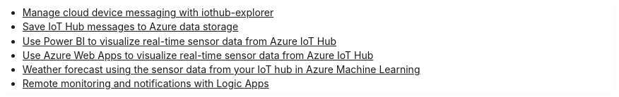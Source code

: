 -   [Manage cloud device messaging with iothub-explorer]
-   [Save IoT Hub messages to Azure data storage]
-   [Use Power BI to visualize real-time sensor data from Azure IoT Hub]
-   [Use Azure Web Apps to visualize real-time sensor data from Azure IoT Hub]
-   [Weather forecast using the sensor data from your IoT hub in Azure Machine Learning]
-   [Remote monitoring and notifications with Logic Apps]   

[Manage cloud device messaging with iothub-explorer]: https://docs.microsoft.com/en-us/azure/iot-hub/iot-hub-explorer-cloud-device-messaging
[Save IoT Hub messages to Azure data storage]: https://docs.microsoft.com/en-us/azure/iot-hub/iot-hub-store-data-in-azure-table-storage
[Use Power BI to visualize real-time sensor data from Azure IoT Hub]: https://docs.microsoft.com/en-us/azure/iot-hub/iot-hub-live-data-visualization-in-power-bi
[Use Azure Web Apps to visualize real-time sensor data from Azure IoT Hub]: https://docs.microsoft.com/en-us/azure/iot-hub/iot-hub-live-data-visualization-in-web-apps
[Weather forecast using the sensor data from your IoT hub in Azure Machine Learning]: https://docs.microsoft.com/en-us/azure/iot-hub/iot-hub-weather-forecast-machine-learning
[Remote monitoring and notifications with Logic Apps]: https://docs.microsoft.com/en-us/azure/iot-hub/iot-hub-monitoring-notifications-with-azure-logic-apps

[lnk-setup-iot-hub]: ../setup_iothub.md
[lnk-manage-iot-hub]: ../manage_iot_hub.md
